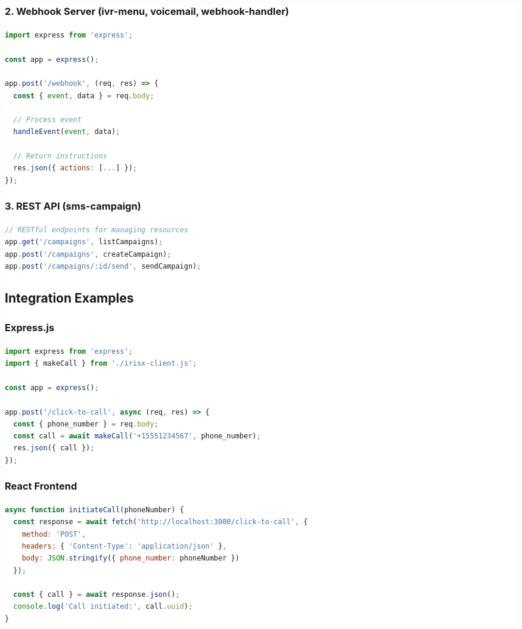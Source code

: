 ### 2. Webhook Server (ivr-menu, voicemail, webhook-handler)

```javascript
import express from 'express';

const app = express();

app.post('/webhook', (req, res) => {
  const { event, data } = req.body;

  // Process event
  handleEvent(event, data);

  // Return instructions
  res.json({ actions: [...] });
});
```

### 3. REST API (sms-campaign)

```javascript
// RESTful endpoints for managing resources
app.get('/campaigns', listCampaigns);
app.post('/campaigns', createCampaign);
app.post('/campaigns/:id/send', sendCampaign);
```

## Integration Examples

### Express.js

```javascript
import express from 'express';
import { makeCall } from './irisx-client.js';

const app = express();

app.post('/click-to-call', async (req, res) => {
  const { phone_number } = req.body;
  const call = await makeCall('+15551234567', phone_number);
  res.json({ call });
});
```

### React Frontend

```javascript
async function initiateCall(phoneNumber) {
  const response = await fetch('http://localhost:3000/click-to-call', {
    method: 'POST',
    headers: { 'Content-Type': 'application/json' },
    body: JSON.stringify({ phone_number: phoneNumber })
  });

  const { call } = await response.json();
  console.log('Call initiated:', call.uuid);
}
```
